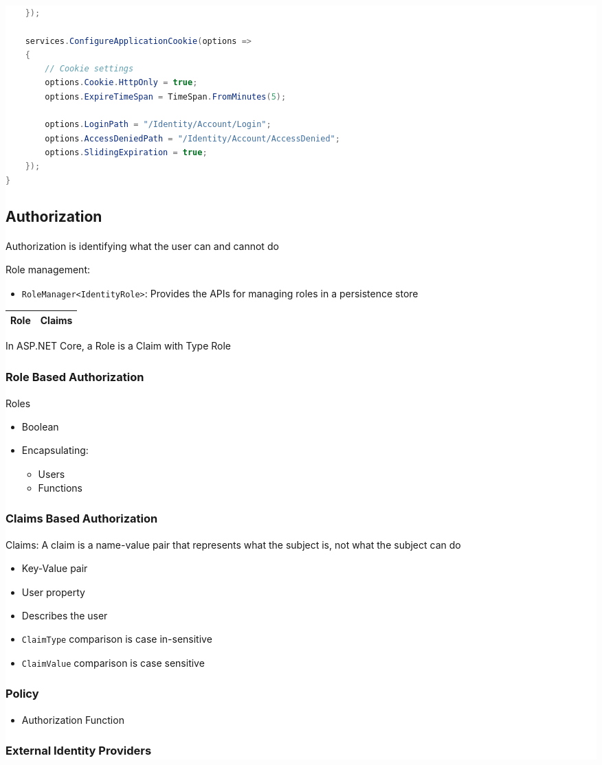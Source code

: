 ```csharp
    });

    services.ConfigureApplicationCookie(options =>
    {
        // Cookie settings
        options.Cookie.HttpOnly = true;
        options.ExpireTimeSpan = TimeSpan.FromMinutes(5);

        options.LoginPath = "/Identity/Account/Login";
        options.AccessDeniedPath = "/Identity/Account/AccessDenied";
        options.SlidingExpiration = true;
    });
}
```

## Authorization

Authorization is identifying what the user can and cannot do

Role management:

- `RoleManager<IdentityRole>`: Provides the APIs for managing roles in a persistence store

| Role | Claims |
| ---- | ------ |

In ASP.NET Core, a Role is a Claim with Type Role

### Role Based Authorization

Roles

- Boolean
- Encapsulating:

  - Users
  - Functions

### Claims Based Authorization

Claims: A claim is a name-value pair that represents what the subject is, not what the subject can do

- Key-Value pair
- User property
- Describes the user

- `ClaimType` comparison is case in-sensitive
- `ClaimValue` comparison is case sensitive

### Policy

- Authorization Function

### External Identity Providers
